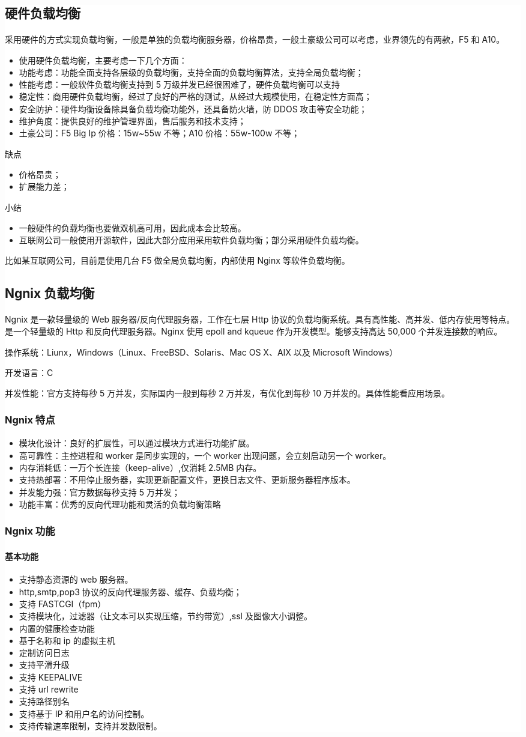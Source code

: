 ## 硬件负载均衡

采用硬件的方式实现负载均衡，一般是单独的负载均衡服务器，价格昂贵，一般土豪级公司可以考虑，业界领先的有两款，F5 和 A10。

- 使用硬件负载均衡，主要考虑一下几个方面：
- 功能考虑：功能全面支持各层级的负载均衡，支持全面的负载均衡算法，支持全局负载均衡；
- 性能考虑：一般软件负载均衡支持到 5 万级并发已经很困难了，硬件负载均衡可以支持
- 稳定性：商用硬件负载均衡，经过了良好的严格的测试，从经过大规模使用，在稳定性方面高；
- 安全防护：硬件均衡设备除具备负载均衡功能外，还具备防火墙，防 DDOS 攻击等安全功能；
- 维护角度：提供良好的维护管理界面，售后服务和技术支持；
- 土豪公司：F5 Big Ip 价格：15w\~55w 不等；A10 价格：55w-100w 不等；

缺点

- 价格昂贵；
- 扩展能力差；

小结

- 一般硬件的负载均衡也要做双机高可用，因此成本会比较高。
- 互联网公司一般使用开源软件，因此大部分应用采用软件负载均衡；部分采用硬件负载均衡。

比如某互联网公司，目前是使用几台 F5 做全局负载均衡，内部使用 Nginx 等软件负载均衡。

## Ngnix 负载均衡

Ngnix 是一款轻量级的 Web 服务器/反向代理服务器，工作在七层 Http 协议的负载均衡系统。具有高性能、高并发、低内存使用等特点。是一个轻量级的 Http 和反向代理服务器。Nginx 使用 epoll and kqueue 作为开发模型。能够支持高达 50,000 个并发连接数的响应。

操作系统：Liunx，Windows（Linux、FreeBSD、Solaris、Mac OS X、AIX 以及 Microsoft Windows）

开发语言：C

并发性能：官方支持每秒 5 万并发，实际国内一般到每秒 2 万并发，有优化到每秒 10 万并发的。具体性能看应用场景。

### Ngnix 特点

- 模块化设计：良好的扩展性，可以通过模块方式进行功能扩展。
- 高可靠性：主控进程和 worker 是同步实现的，一个 worker 出现问题，会立刻启动另一个 worker。
- 内存消耗低：一万个长连接（keep-alive）,仅消耗 2.5MB 内存。
- 支持热部署：不用停止服务器，实现更新配置文件，更换日志文件、更新服务器程序版本。
- 并发能力强：官方数据每秒支持 5 万并发；
- 功能丰富：优秀的反向代理功能和灵活的负载均衡策略

### Ngnix 功能

#### 基本功能

- 支持静态资源的 web 服务器。
- http,smtp,pop3 协议的反向代理服务器、缓存、负载均衡；
- 支持 FASTCGI（fpm）
- 支持模块化，过滤器（让文本可以实现压缩，节约带宽）,ssl 及图像大小调整。
- 内置的健康检查功能
- 基于名称和 ip 的虚拟主机
- 定制访问日志
- 支持平滑升级
- 支持 KEEPALIVE
- 支持 url rewrite
- 支持路径别名
- 支持基于 IP 和用户名的访问控制。
- 支持传输速率限制，支持并发数限制。
